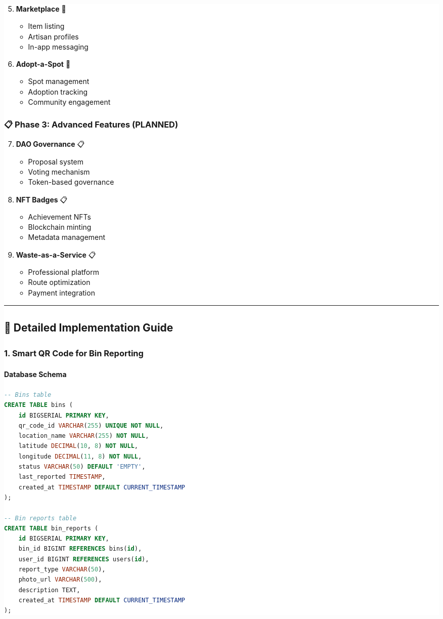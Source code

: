 5. **Marketplace** 🚧
   - Item listing
   - Artisan profiles
   - In-app messaging

6. **Adopt-a-Spot** 🚧
   - Spot management
   - Adoption tracking
   - Community engagement

### 📋 **Phase 3: Advanced Features (PLANNED)**
7. **DAO Governance** 📋
   - Proposal system
   - Voting mechanism
   - Token-based governance

8. **NFT Badges** 📋
   - Achievement NFTs
   - Blockchain minting
   - Metadata management

9. **Waste-as-a-Service** 📋
   - Professional platform
   - Route optimization
   - Payment integration

---

## 🔧 **Detailed Implementation Guide**

### **1. Smart QR Code for Bin Reporting**

#### **Database Schema**
```sql
-- Bins table
CREATE TABLE bins (
    id BIGSERIAL PRIMARY KEY,
    qr_code_id VARCHAR(255) UNIQUE NOT NULL,
    location_name VARCHAR(255) NOT NULL,
    latitude DECIMAL(10, 8) NOT NULL,
    longitude DECIMAL(11, 8) NOT NULL,
    status VARCHAR(50) DEFAULT 'EMPTY',
    last_reported TIMESTAMP,
    created_at TIMESTAMP DEFAULT CURRENT_TIMESTAMP
);

-- Bin reports table
CREATE TABLE bin_reports (
    id BIGSERIAL PRIMARY KEY,
    bin_id BIGINT REFERENCES bins(id),
    user_id BIGINT REFERENCES users(id),
    report_type VARCHAR(50),
    photo_url VARCHAR(500),
    description TEXT,
    created_at TIMESTAMP DEFAULT CURRENT_TIMESTAMP
);
```

